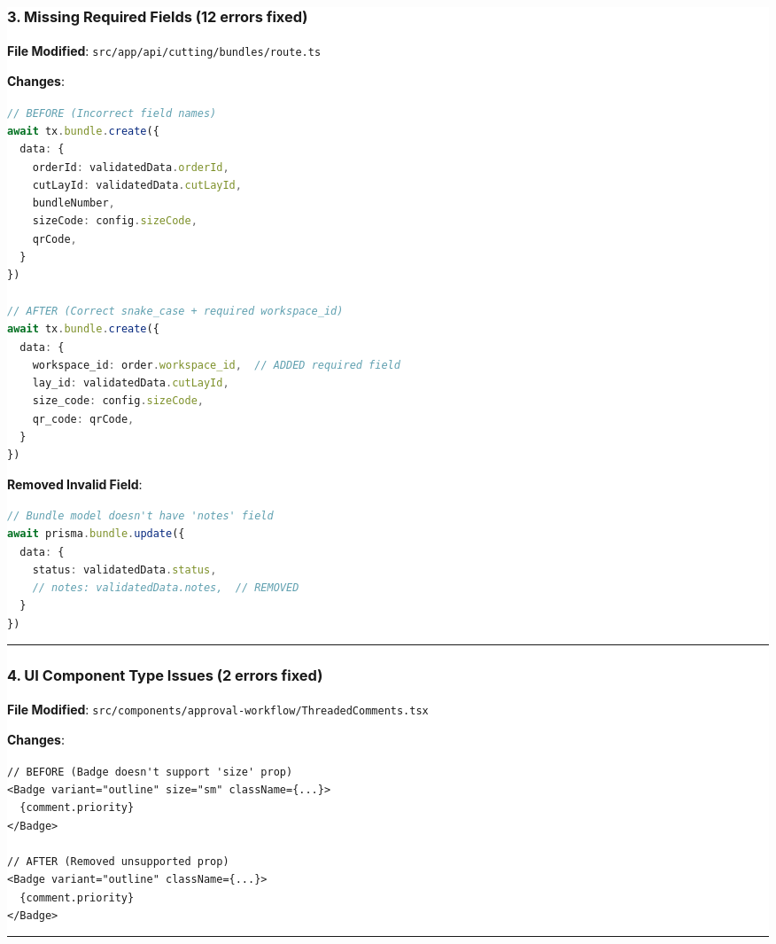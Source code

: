 
### **3. Missing Required Fields** (12 errors fixed)

**File Modified**: `src/app/api/cutting/bundles/route.ts`

**Changes**:
```typescript
// BEFORE (Incorrect field names)
await tx.bundle.create({
  data: {
    orderId: validatedData.orderId,
    cutLayId: validatedData.cutLayId,
    bundleNumber,
    sizeCode: config.sizeCode,
    qrCode,
  }
})

// AFTER (Correct snake_case + required workspace_id)
await tx.bundle.create({
  data: {
    workspace_id: order.workspace_id,  // ADDED required field
    lay_id: validatedData.cutLayId,
    size_code: config.sizeCode,
    qr_code: qrCode,
  }
})
```

**Removed Invalid Field**:
```typescript
// Bundle model doesn't have 'notes' field
await prisma.bundle.update({
  data: {
    status: validatedData.status,
    // notes: validatedData.notes,  // REMOVED
  }
})
```

---

### **4. UI Component Type Issues** (2 errors fixed)

**File Modified**: `src/components/approval-workflow/ThreadedComments.tsx`

**Changes**:
```tsx
// BEFORE (Badge doesn't support 'size' prop)
<Badge variant="outline" size="sm" className={...}>
  {comment.priority}
</Badge>

// AFTER (Removed unsupported prop)
<Badge variant="outline" className={...}>
  {comment.priority}
</Badge>
```

---